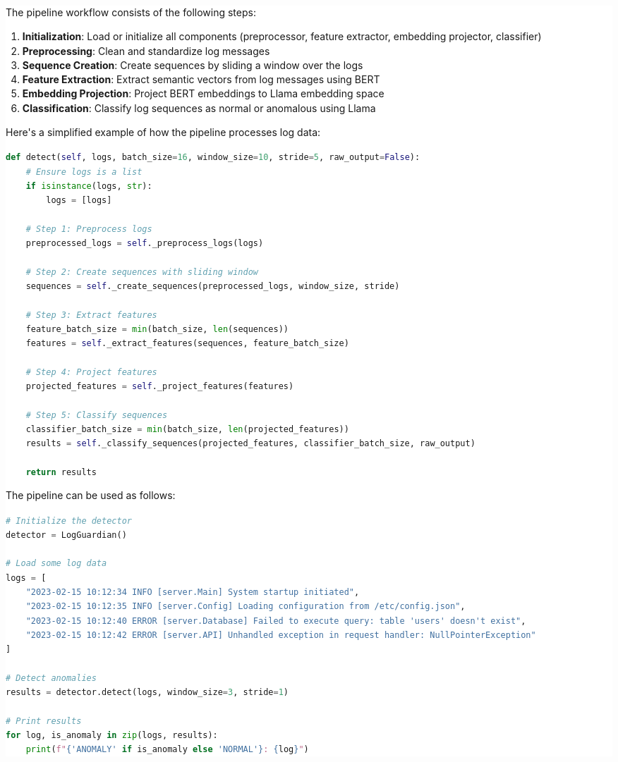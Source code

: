 The pipeline workflow consists of the following steps:

1. **Initialization**: Load or initialize all components (preprocessor, feature extractor, embedding projector, classifier)
2. **Preprocessing**: Clean and standardize log messages
3. **Sequence Creation**: Create sequences by sliding a window over the logs
4. **Feature Extraction**: Extract semantic vectors from log messages using BERT
5. **Embedding Projection**: Project BERT embeddings to Llama embedding space
6. **Classification**: Classify log sequences as normal or anomalous using Llama

Here's a simplified example of how the pipeline processes log data:

```python
def detect(self, logs, batch_size=16, window_size=10, stride=5, raw_output=False):
    # Ensure logs is a list
    if isinstance(logs, str):
        logs = [logs]
    
    # Step 1: Preprocess logs
    preprocessed_logs = self._preprocess_logs(logs)
    
    # Step 2: Create sequences with sliding window
    sequences = self._create_sequences(preprocessed_logs, window_size, stride)
    
    # Step 3: Extract features
    feature_batch_size = min(batch_size, len(sequences))
    features = self._extract_features(sequences, feature_batch_size)
    
    # Step 4: Project features
    projected_features = self._project_features(features)
    
    # Step 5: Classify sequences
    classifier_batch_size = min(batch_size, len(projected_features))
    results = self._classify_sequences(projected_features, classifier_batch_size, raw_output)
    
    return results
```

The pipeline can be used as follows:

```python
# Initialize the detector
detector = LogGuardian()

# Load some log data
logs = [
    "2023-02-15 10:12:34 INFO [server.Main] System startup initiated",
    "2023-02-15 10:12:35 INFO [server.Config] Loading configuration from /etc/config.json",
    "2023-02-15 10:12:40 ERROR [server.Database] Failed to execute query: table 'users' doesn't exist",
    "2023-02-15 10:12:42 ERROR [server.API] Unhandled exception in request handler: NullPointerException"
]

# Detect anomalies
results = detector.detect(logs, window_size=3, stride=1)

# Print results
for log, is_anomaly in zip(logs, results):
    print(f"{'ANOMALY' if is_anomaly else 'NORMAL'}: {log}")
```
